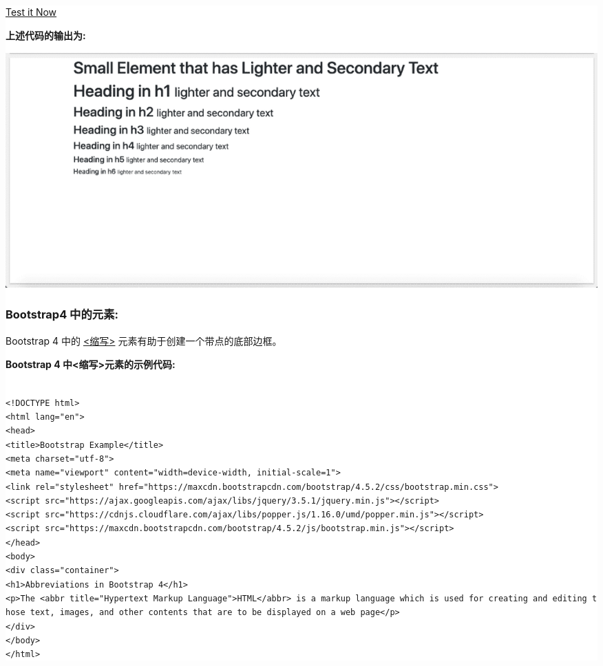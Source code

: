 [Test it Now](https://www.javatpoint.com/oprweb/test.jsp?filename=bootstrap-4-text3)

**上述代码的输出为:**

![Bootstrap 4 - Text](img/5e75546ad8c6ed90d423fd679d65ea72.png)

### <abbr>Bootstrap4 中的元素:</abbr>

Bootstrap 4 中的 [<缩写>](https://www.javatpoint.com/html-abbr-tag) 元素有助于创建一个带点的底部边框。

**Bootstrap 4 中<缩写>元素的示例代码:**

```

<!DOCTYPE html>
<html lang="en">
<head>
<title>Bootstrap Example</title>
<meta charset="utf-8">
<meta name="viewport" content="width=device-width, initial-scale=1">
<link rel="stylesheet" href="https://maxcdn.bootstrapcdn.com/bootstrap/4.5.2/css/bootstrap.min.css">
<script src="https://ajax.googleapis.com/ajax/libs/jquery/3.5.1/jquery.min.js"></script>
<script src="https://cdnjs.cloudflare.com/ajax/libs/popper.js/1.16.0/umd/popper.min.js"></script>
<script src="https://maxcdn.bootstrapcdn.com/bootstrap/4.5.2/js/bootstrap.min.js"></script>
</head>
<body>
<div class="container">
<h1>Abbreviations in Bootstrap 4</h1>
<p>The <abbr title="Hypertext Markup Language">HTML</abbr> is a markup language which is used for creating and editing those text, images, and other contents that are to be displayed on a web page</p>
</div>
</body>
</html>

```
